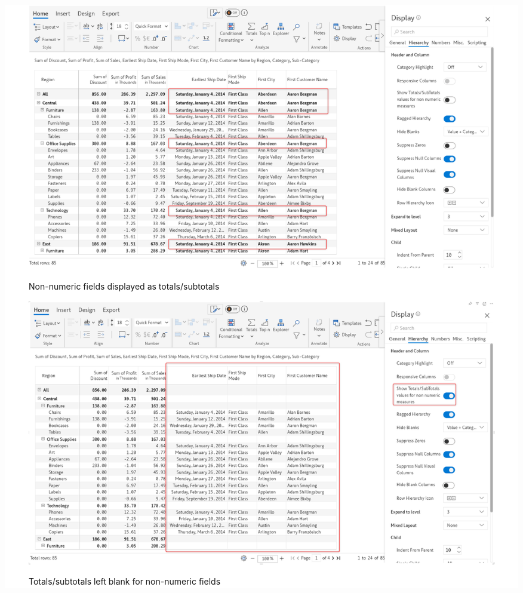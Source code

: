 <div><figure><img src="../.gitbook/assets/image (4) (1) (1) (2) (1).png" alt=""><figcaption><p>Non-numeric fields displayed as totals/subtotals</p></figcaption></figure> <figure><img src="../.gitbook/assets/numeric non-numeric.png" alt=""><figcaption><p>Totals/subtotals left blank for non-numeric fields</p></figcaption></figure></div>
